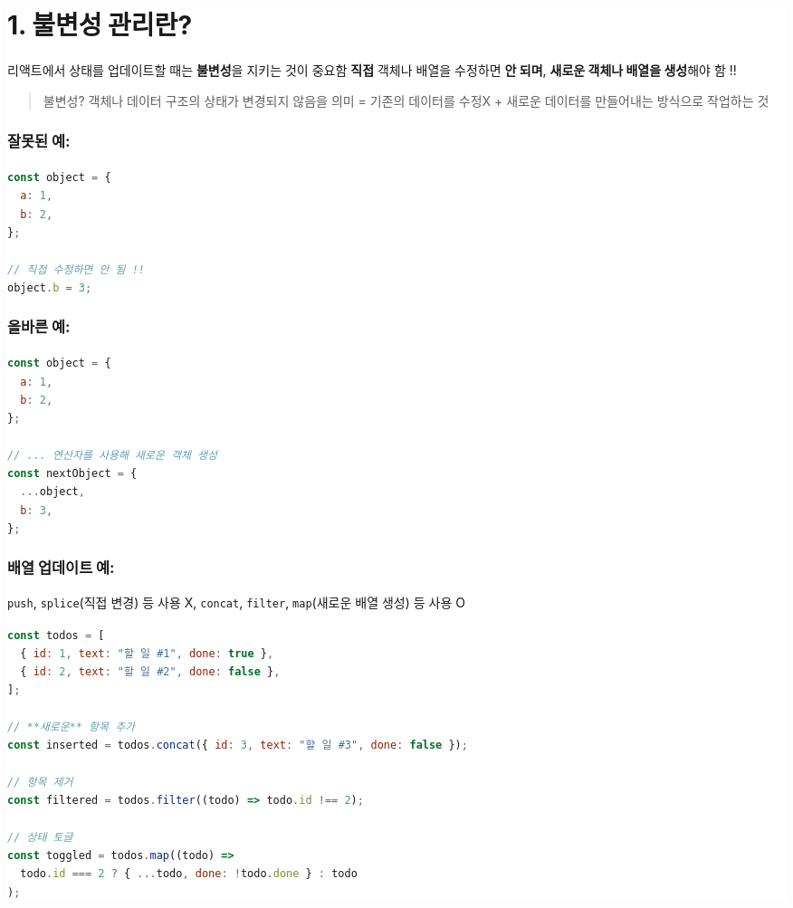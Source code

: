 # 1. 불변성 관리란?

리액트에서 상태를 업데이트할 때는 **불변성**을 지키는 것이 중요함
**직접** 객체나 배열을 수정하면 **안 되며**, **새로운 객체나 배열을 생성**해야 함 !!

> 불변성?
> 객체나 데이터 구조의 상태가 변경되지 않음을 의미
> = 기존의 데이터를 수정X + 새로운 데이터를 만들어내는 방식으로 작업하는 것

### 잘못된 예:

```jsx
const object = {
  a: 1,
  b: 2,
};

// 직접 수정하면 안 됨 !!
object.b = 3;
```

### 올바른 예:

```jsx
const object = {
  a: 1,
  b: 2,
};

// ... 연산자를 사용해 새로운 객체 생성
const nextObject = {
  ...object,
  b: 3,
};
```

### 배열 업데이트 예:

`push`, `splice`(직접 변경) 등 사용 X,
`concat`, `filter`, `map`(새로운 배열 생성) 등 사용 O

```jsx
const todos = [
  { id: 1, text: "할 일 #1", done: true },
  { id: 2, text: "할 일 #2", done: false },
];

// **새로운** 항목 추가
const inserted = todos.concat({ id: 3, text: "할 일 #3", done: false });

// 항목 제거
const filtered = todos.filter((todo) => todo.id !== 2);

// 상태 토글
const toggled = todos.map((todo) =>
  todo.id === 2 ? { ...todo, done: !todo.done } : todo
);
```
